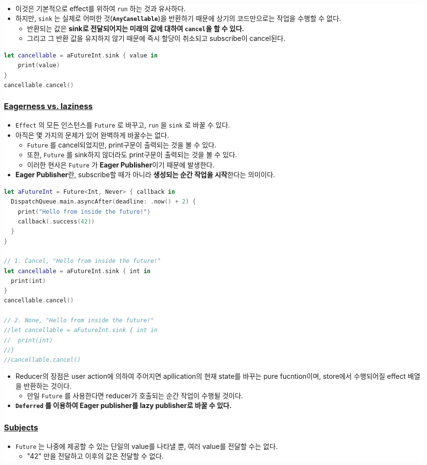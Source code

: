 - 이것은 기본적으로 effect를 위하여 `run` 하는 것과 유사하다.
- 하지만, `sink` 는 실제로 어떠한 것(**`AnyCanellable`**)을 반환하기 때문에 상기의 코드만으로는 작업을 수행할 수 없다. 
  - 반환되는 값은 **sink로 전달되어지는 미래의 값에 대하여 `cancel`을 할 수 있다.**
  - 그리고 그 반환 값을 유지하지 않기 때문에 즉시 할당이 취소되고 subscribe이 cancel된다.

```swift
let cancellable = aFutureInt.sink { value in
  	print(value)
}
cancellable.cancel()
```

### [Eagerness vs. laziness](https://www.pointfree.co/collections/composable-architecture/side-effects/ep80-the-combine-framework-and-effects-part-1#t978)

- `Effect` 의 모든 인스턴스를 `Future` 로 바꾸고, `run` 을 `sink` 로 바꿀 수 있다.
- 아직은 몇 가지의 문제가 있어 완벽하게 바꿀수는 없다.
  - `Future` 를 cancel되었지만, print구문이 출력되는 것을 볼 수 있다.
  - 또한, `Future` 를 sink하지 않더라도 print구문이 출력되는 것을 볼 수 있다.
  - 이러한 현사은 `Future` 가 **Eager Publisher**이기 때문에 발생한다.
- **Eager Publisher**란, subscribe할 때가 아니라 **생성되는 순간 작업을 시작**한다는 의미이다.

```swift
let aFutureInt = Future<Int, Never> { callback in
  DispatchQueue.main.asyncAfter(deadline: .now() + 2) {
    print("Hello from inside the future!")
    callback(.success(42))
  }
}

// 1. Cancel, "Hello from inside the future!"
let cancellable = aFutureInt.sink { int in
  print(int)
} 
cancellable.cancel()

// 2. None, "Hello from inside the future!"
//let cancellable = aFutureInt.sink { int in
//  print(int)
//} 
//cancellable.cancel()
```

- Reducer의 장점은 user action에 의하여 주어지면 apllication의 현재 state를 바꾸는 pure fucntion이며, store에서 수행되어질 effect 배열을 반환하는 것이다. 
  - 만일 `Future` 를 사용한다면 reducer가 호출되는 순간 작업이 수행될 것이다.
- **`Deferred` 를 이용하여 Eager publisher를 lazy publisher로 바꿀 수 있다.**

### [Subjects](https://www.pointfree.co/collections/composable-architecture/side-effects/ep80-the-combine-framework-and-effects-part-1#t1154)

- `Future` 는 나중에 제공할 수 있는 단일의 value를 나타낼 뿐,  여러 value를 전달할 수는 없다.
  - "42" 만을 전달하고 이후의 값은 전달할 수 없다.
